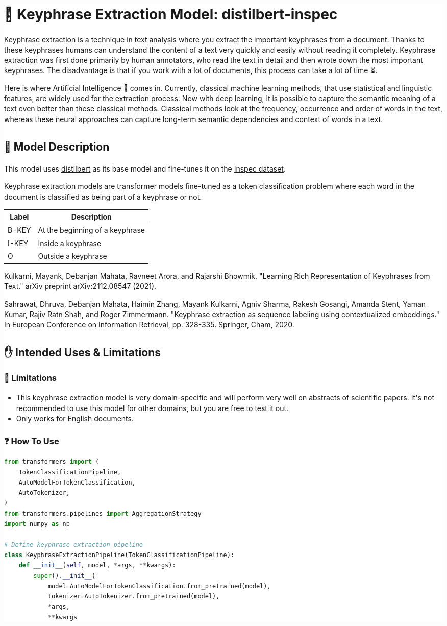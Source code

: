 # 🔑 Keyphrase Extraction Model: distilbert-inspec
Keyphrase extraction is a technique in text analysis where you extract the important keyphrases from a document. Thanks to these keyphrases humans can understand the content of a text very quickly and easily without reading it completely. Keyphrase extraction was first done primarily by human annotators, who read the text in detail and then wrote down the most important keyphrases. The disadvantage is that if you work with a lot of documents, this process can take a lot of time ⏳. 

Here is where Artificial Intelligence 🤖 comes in. Currently, classical machine learning methods, that use statistical and linguistic features, are widely used for the extraction process. Now with deep learning, it is possible to capture the semantic meaning of a text even better than these classical methods. Classical methods look at the frequency, occurrence and order of words in the text, whereas these neural approaches can capture long-term semantic dependencies and context of words in a text.


## 📓 Model Description
This model uses [distilbert](https://huggingface.co/distilbert-base-uncased) as its base model and fine-tunes it on the [Inspec dataset](https://huggingface.co/datasets/midas/inspec).

Keyphrase extraction models are transformer models fine-tuned as a token classification problem where each word in the document is classified as being part of a keyphrase or not.

| Label | Description                     |
| ----- | ------------------------------- |
| B-KEY | At the beginning of a keyphrase |
| I-KEY | Inside a keyphrase              |
| O     | Outside a keyphrase             |

Kulkarni, Mayank, Debanjan Mahata, Ravneet Arora, and Rajarshi Bhowmik. "Learning Rich Representation of Keyphrases from Text." arXiv preprint arXiv:2112.08547 (2021).

Sahrawat, Dhruva, Debanjan Mahata, Haimin Zhang, Mayank Kulkarni, Agniv Sharma, Rakesh Gosangi, Amanda Stent, Yaman Kumar, Rajiv Ratn Shah, and Roger Zimmermann. "Keyphrase extraction as sequence labeling using contextualized embeddings." In European Conference on Information Retrieval, pp. 328-335. Springer, Cham, 2020.

## ✋ Intended Uses & Limitations
### 🛑 Limitations
* This keyphrase extraction model is very domain-specific and will perform very well on abstracts of scientific papers. It's not recommended to use this model for other domains, but you are free to test it out.
* Only works for English documents.

### ❓ How To Use
```python
from transformers import (
    TokenClassificationPipeline,
    AutoModelForTokenClassification,
    AutoTokenizer,
)
from transformers.pipelines import AggregationStrategy
import numpy as np

# Define keyphrase extraction pipeline
class KeyphraseExtractionPipeline(TokenClassificationPipeline):
    def __init__(self, model, *args, **kwargs):
        super().__init__(
            model=AutoModelForTokenClassification.from_pretrained(model),
            tokenizer=AutoTokenizer.from_pretrained(model),
            *args,
            **kwargs
```